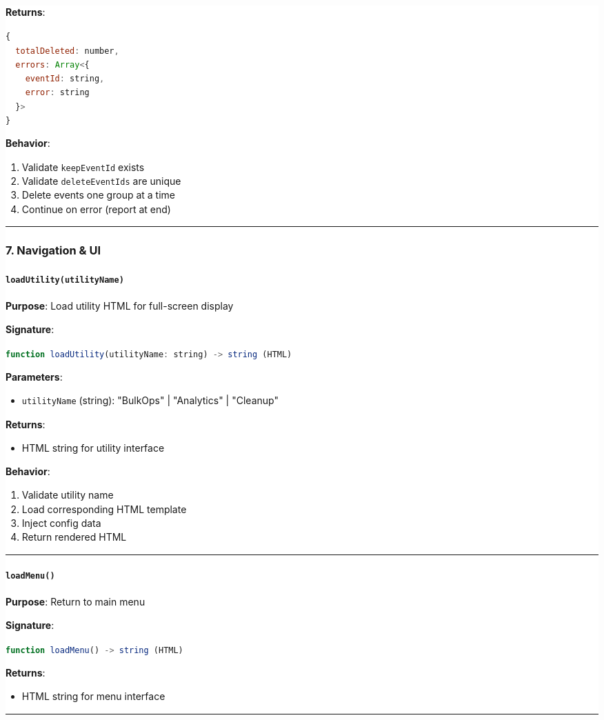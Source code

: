 **Returns**:
```javascript
{
  totalDeleted: number,
  errors: Array<{
    eventId: string,
    error: string
  }>
}
```

**Behavior**:
1. Validate `keepEventId` exists
2. Validate `deleteEventIds` are unique
3. Delete events one group at a time
4. Continue on error (report at end)

---

### 7. Navigation & UI

#### `loadUtility(utilityName)`
**Purpose**: Load utility HTML for full-screen display

**Signature**:
```javascript
function loadUtility(utilityName: string) -> string (HTML)
```

**Parameters**:
- `utilityName` (string): "BulkOps" | "Analytics" | "Cleanup"

**Returns**:
- HTML string for utility interface

**Behavior**:
1. Validate utility name
2. Load corresponding HTML template
3. Inject config data
4. Return rendered HTML

---

#### `loadMenu()`
**Purpose**: Return to main menu

**Signature**:
```javascript
function loadMenu() -> string (HTML)
```

**Returns**:
- HTML string for menu interface

---
